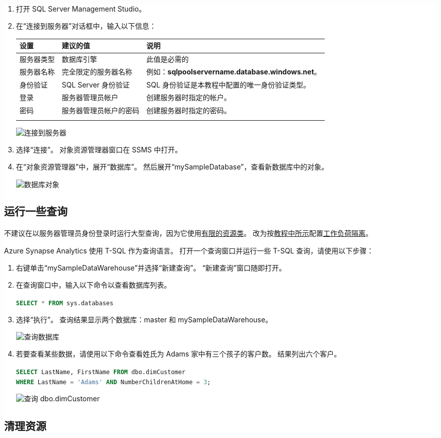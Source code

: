 1. 打开 SQL Server Management Studio。

2. 在“连接到服务器”对话框中，输入以下信息：

   | 设置 | 建议的值 | 说明 |
   | :------ | :-------------- | :---------- |
   | 服务器类型 | 数据库引擎 | 此值是必需的 |
   | 服务器名称 | 完全限定的服务器名称 | 例如：**sqlpoolservername.database.windows.net**。 |
   | 身份验证 | SQL Server 身份验证 | SQL 身份验证是本教程中配置的唯一身份验证类型。 |
   | 登录 | 服务器管理员帐户 | 创建服务器时指定的帐户。 |
   | 密码 | 服务器管理员帐户的密码 | 创建服务器时指定的密码。 |
   ||||

   ![连接到服务器](./media/create-data-warehouse-portal/connect-to-server-ssms.png)

3. 选择“连接”。 对象资源管理器窗口在 SSMS 中打开。

4. 在“对象资源管理器”中，展开“数据库”。 然后展开“mySampleDatabase”，查看新数据库中的对象。

   ![数据库对象](./media/create-data-warehouse-portal/connected-ssms.png)

## <a name="run-some-queries"></a>运行一些查询

不建议在以服务器管理员身份登录时运行大型查询，因为它使用[有限的资源类](resource-classes-for-workload-management.md)。 改为按[教程中所示](https://docs.microsoft.com/azure/synapse-analytics/sql-data-warehouse/load-data-wideworldimportersdw#create-a-user-for-loading-data)配置[工作负荷隔离](https://docs.microsoft.com/azure/synapse-analytics/sql-data-warehouse/quickstart-configure-workload-isolation-tsql)。

Azure Synapse Analytics 使用 T-SQL 作为查询语言。 打开一个查询窗口并运行一些 T-SQL 查询，请使用以下步骤：

1. 右键单击“mySampleDataWarehouse”并选择“新建查询”。  “新建查询”窗口随即打开。

2. 在查询窗口中，输入以下命令以查看数据库列表。

    ```sql
    SELECT * FROM sys.databases
    ```

3. 选择“执行”。 查询结果显示两个数据库：master 和 mySampleDataWarehouse。

   ![查询数据库](./media/create-data-warehouse-portal/query-databases.png)

4. 若要查看某些数据，请使用以下命令查看姓氏为 Adams 家中有三个孩子的客户数。 结果列出六个客户。

    ```sql
    SELECT LastName, FirstName FROM dbo.dimCustomer
    WHERE LastName = 'Adams' AND NumberChildrenAtHome = 3;
    ```

   ![查询 dbo.dimCustomer](./media/create-data-warehouse-portal/query-customer.png)

## <a name="clean-up-resources"></a>清理资源
